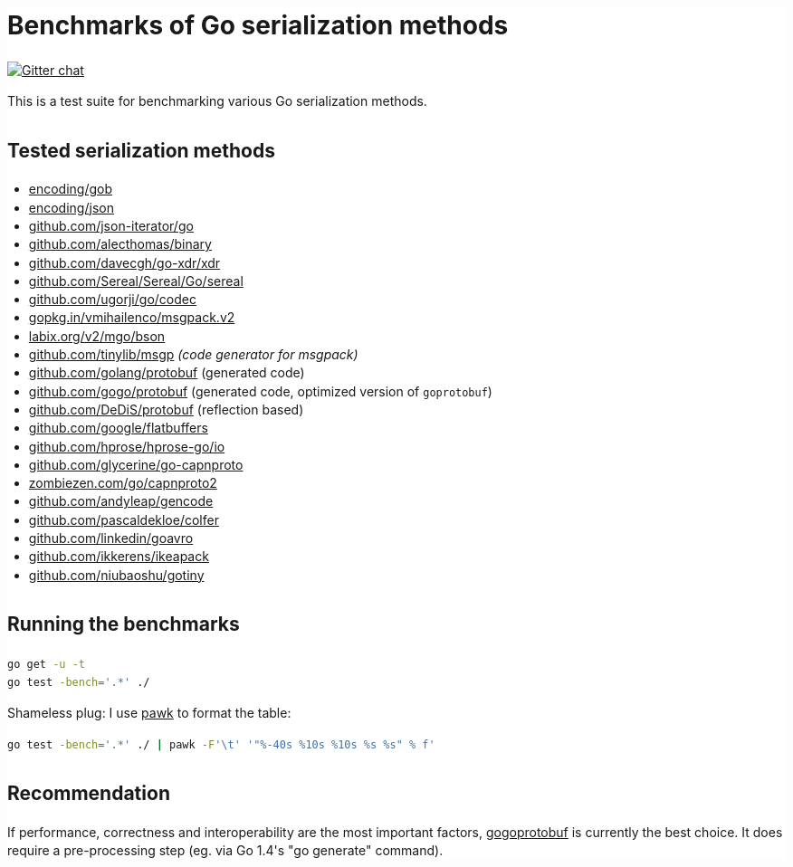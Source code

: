 # Benchmarks of Go serialization methods

[![Gitter chat](https://badges.gitter.im/alecthomas.png)](https://gitter.im/alecthomas/Lobby)

This is a test suite for benchmarking various Go serialization methods.

## Tested serialization methods

- [encoding/gob](http://golang.org/pkg/encoding/gob/)
- [encoding/json](http://golang.org/pkg/encoding/json/)
- [github.com/json-iterator/go](https://github.com/json-iterator/go)
- [github.com/alecthomas/binary](https://github.com/alecthomas/binary)
- [github.com/davecgh/go-xdr/xdr](https://github.com/davecgh/go-xdr)
- [github.com/Sereal/Sereal/Go/sereal](https://github.com/Sereal/Sereal)
- [github.com/ugorji/go/codec](https://github.com/ugorji/go/tree/master/codec)
- [gopkg.in/vmihailenco/msgpack.v2](https://github.com/vmihailenco/msgpack)
- [labix.org/v2/mgo/bson](https://labix.org/v2/mgo/bson)
- [github.com/tinylib/msgp](https://github.com/tinylib/msgp) *(code generator for msgpack)*
- [github.com/golang/protobuf](https://github.com/golang/protobuf) (generated code)
- [github.com/gogo/protobuf](https://github.com/gogo/protobuf) (generated code, optimized version of `goprotobuf`)
- [github.com/DeDiS/protobuf](https://github.com/DeDiS/protobuf) (reflection based)
- [github.com/google/flatbuffers](https://github.com/google/flatbuffers)
- [github.com/hprose/hprose-go/io](https://github.com/hprose/hprose-go)
- [github.com/glycerine/go-capnproto](https://github.com/glycerine/go-capnproto)
- [zombiezen.com/go/capnproto2](https://godoc.org/zombiezen.com/go/capnproto2)
- [github.com/andyleap/gencode](https://github.com/andyleap/gencode)
- [github.com/pascaldekloe/colfer](https://github.com/pascaldekloe/colfer)
- [github.com/linkedin/goavro](https://github.com/linkedin/goavro)
- [github.com/ikkerens/ikeapack](https://github.com/ikkerens/ikeapack)
- [github.com/niubaoshu/gotiny](https://github.com/niubaoshu/gotiny)

## Running the benchmarks

```bash
go get -u -t
go test -bench='.*' ./
```

Shameless plug: I use [pawk](https://github.com/alecthomas/pawk) to format the table:

```bash
go test -bench='.*' ./ | pawk -F'\t' '"%-40s %10s %10s %s %s" % f'
```

## Recommendation

If performance, correctness and interoperability are the most
important factors, [gogoprotobuf](https://gogo.github.io/) is
currently the best choice. It does require a pre-processing step (eg.
via Go 1.4's "go generate" command).
